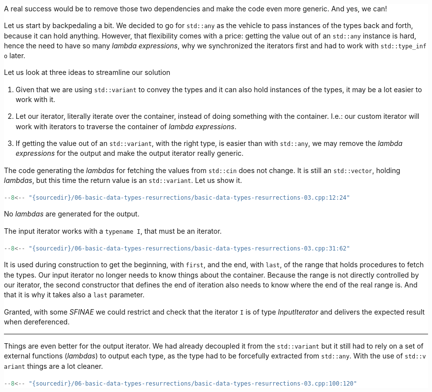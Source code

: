 A real success would be to remove those two dependencies and make the code even more generic. And yes, we can!

Let us start by backpedaling a bit. We decided to go for `std::any` as the vehicle to pass instances of the types back and forth, because it can hold anything. However, that flexibility comes with a price: getting the value out of an `std::any` instance is hard, hence the need to have so many *lambda expressions*, why we synchronized the iterators first and had to work with `std::type_info` later.

Let us look at three ideas to streamline our solution

  1. Given that we are using `std::variant` to convey the types and it can also hold instances of the types, it may be a lot easier to work with it.

  2. Let our iterator, literally iterate over the container, instead of doing something with the container. I.e.: our custom iterator will work with iterators to traverse the container of *lambda expressions*.

  3. If getting the value out of an `std::variant`, with the right type, is easier than with `std::any`, we may remove the *lambda expressions* for the output and make the output iterator really generic.

The code generating the *lambdas* for fetching the values from `std::cin` does not change. It is still an `std::vector`, holding *lambdas*, but this time the return value is an `std::variant`. Let us show it.

```cpp title
--8<-- "{sourcedir}/06-basic-data-types-resurrections/basic-data-types-resurrections-03.cpp:12:24"
```

No *lambdas* are generated for the output.

The input iterator works with a `typename I`, that must be an iterator.

```cpp title
--8<-- "{sourcedir}/06-basic-data-types-resurrections/basic-data-types-resurrections-03.cpp:31:62"
```

It is used during construction to get the beginning, with `first`, and the end, with `last`, of the range that holds procedures to fetch the types. Our input iterator no longer needs to know things about the container. Because the range is not directly controlled by our iterator, the second constructor that defines the end of iteration also needs to know where the end of the real range is. And that it is why it takes also a `last` parameter.

Granted, with some *SFINAE* we could restrict and check that the iterator `I` is of type *InputIterator* and delivers the expected result when dereferenced.

----

Things are even better for the output iterator. We had already decoupled it from the `std::variant` but it still had to rely on a set of external functions (*lambdas*) to output each type, as the type had to be forcefully extracted from `std::any`. With the use of `std::variant` things are a lot cleaner.

```cpp title
--8<-- "{sourcedir}/06-basic-data-types-resurrections/basic-data-types-resurrections-03.cpp:100:120"
```
